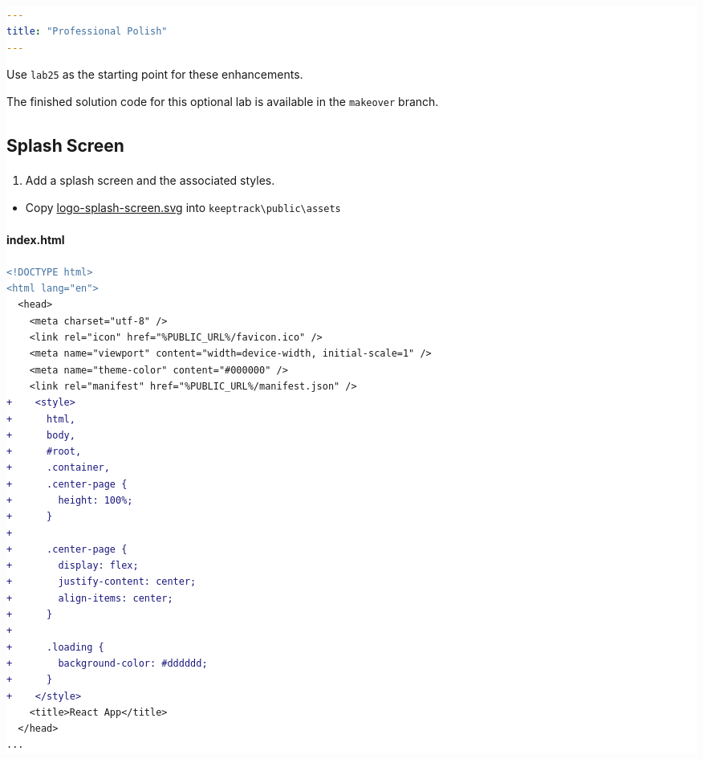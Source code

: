 ```yaml
---
title: "Professional Polish"
---
```


Use `lab25` as the starting point for these enhancements.

The finished solution code for this optional lab is available in the `makeover` branch.

## Splash Screen

1. Add a splash screen and the associated styles.

- Copy [logo-splash-screen.svg](https://github.com/craigmckeachie/react-course/blob/master/concepts/assets/logo-splash-screen.svg) into `keeptrack\public\assets`

#### index.html

```diff
<!DOCTYPE html>
<html lang="en">
  <head>
    <meta charset="utf-8" />
    <link rel="icon" href="%PUBLIC_URL%/favicon.ico" />
    <meta name="viewport" content="width=device-width, initial-scale=1" />
    <meta name="theme-color" content="#000000" />
    <link rel="manifest" href="%PUBLIC_URL%/manifest.json" />
+    <style>
+      html,
+      body,
+      #root,
+      .container,
+      .center-page {
+        height: 100%;
+      }
+
+      .center-page {
+        display: flex;
+        justify-content: center;
+        align-items: center;
+      }
+
+      .loading {
+        background-color: #dddddd;
+      }
+    </style>
    <title>React App</title>
  </head>
...

```
